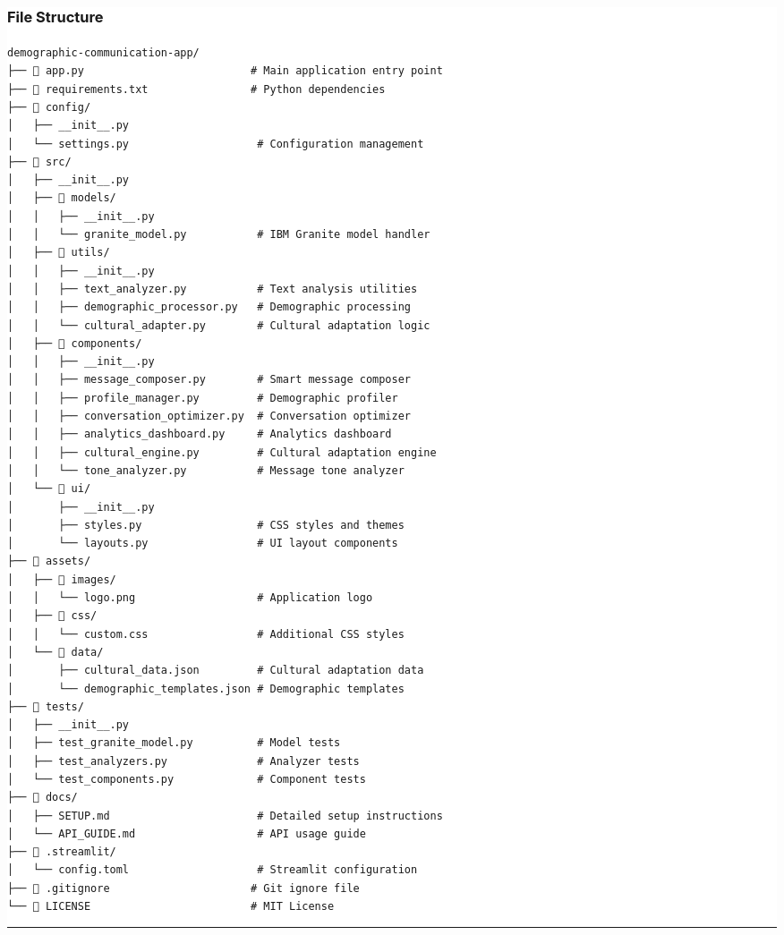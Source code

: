 ### **File Structure**

```
demographic-communication-app/
├── 📄 app.py                          # Main application entry point
├── 📄 requirements.txt                # Python dependencies
├── 📁 config/
│   ├── __init__.py
│   └── settings.py                    # Configuration management
├── 📁 src/
│   ├── __init__.py
│   ├── 📁 models/
│   │   ├── __init__.py
│   │   └── granite_model.py           # IBM Granite model handler
│   ├── 📁 utils/
│   │   ├── __init__.py
│   │   ├── text_analyzer.py           # Text analysis utilities
│   │   ├── demographic_processor.py   # Demographic processing
│   │   └── cultural_adapter.py        # Cultural adaptation logic
│   ├── 📁 components/
│   │   ├── __init__.py
│   │   ├── message_composer.py        # Smart message composer
│   │   ├── profile_manager.py         # Demographic profiler
│   │   ├── conversation_optimizer.py  # Conversation optimizer
│   │   ├── analytics_dashboard.py     # Analytics dashboard
│   │   ├── cultural_engine.py         # Cultural adaptation engine
│   │   └── tone_analyzer.py           # Message tone analyzer
│   └── 📁 ui/
│       ├── __init__.py
│       ├── styles.py                  # CSS styles and themes
│       └── layouts.py                 # UI layout components
├── 📁 assets/
│   ├── 📁 images/
│   │   └── logo.png                   # Application logo
│   ├── 📁 css/
│   │   └── custom.css                 # Additional CSS styles
│   └── 📁 data/
│       ├── cultural_data.json         # Cultural adaptation data
│       └── demographic_templates.json # Demographic templates
├── 📁 tests/
│   ├── __init__.py
│   ├── test_granite_model.py          # Model tests
│   ├── test_analyzers.py              # Analyzer tests
│   └── test_components.py             # Component tests
├── 📁 docs/
│   ├── SETUP.md                       # Detailed setup instructions
│   └── API_GUIDE.md                   # API usage guide
├── 📁 .streamlit/
│   └── config.toml                    # Streamlit configuration
├── 📄 .gitignore                      # Git ignore file
└── 📄 LICENSE                         # MIT License
```

---